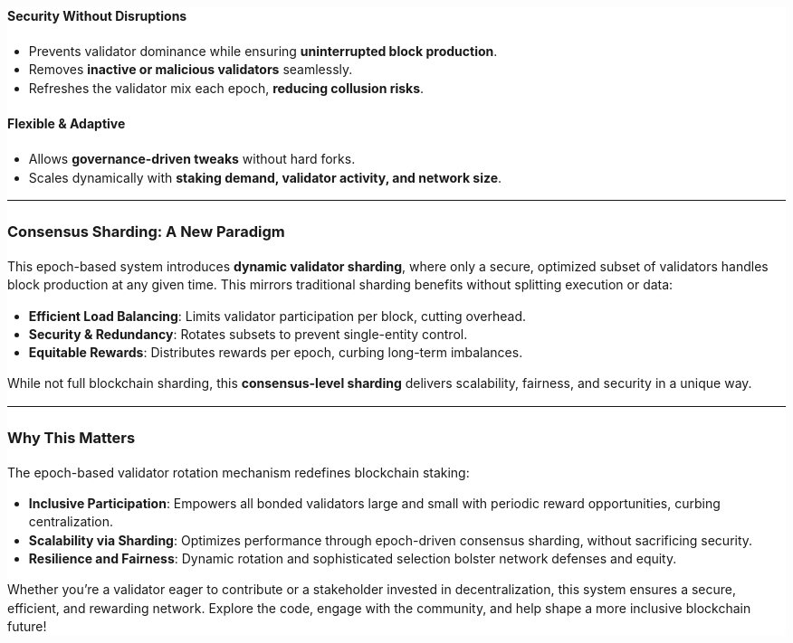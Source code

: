 #### Security Without Disruptions
- Prevents validator dominance while ensuring **uninterrupted block production**.
- Removes **inactive or malicious validators** seamlessly.
- Refreshes the validator mix each epoch, **reducing collusion risks**.

#### Flexible & Adaptive
- Allows **governance-driven tweaks** without hard forks.
- Scales dynamically with **staking demand, validator activity, and network size**.

---

### Consensus Sharding: A New Paradigm

This epoch-based system introduces **dynamic validator sharding**, where only a secure, optimized subset of validators handles block production at any given time. This mirrors traditional sharding benefits without splitting execution or data:
- **Efficient Load Balancing**: Limits validator participation per block, cutting overhead.
- **Security & Redundancy**: Rotates subsets to prevent single-entity control.
- **Equitable Rewards**: Distributes rewards per epoch, curbing long-term imbalances.

While not full blockchain sharding, this **consensus-level sharding** delivers scalability, fairness, and security in a unique way.

---

### Why This Matters

The epoch-based validator rotation mechanism redefines blockchain staking:
- **Inclusive Participation**: Empowers all bonded validators large and small with periodic reward opportunities, curbing centralization.
- **Scalability via Sharding**: Optimizes performance through epoch-driven consensus sharding, without sacrificing security.
- **Resilience and Fairness**: Dynamic rotation and sophisticated selection bolster network defenses and equity.

Whether you’re a validator eager to contribute or a stakeholder invested in decentralization, this system ensures a secure, efficient, and rewarding network. Explore the code, engage with the community, and help shape a more inclusive blockchain future!
